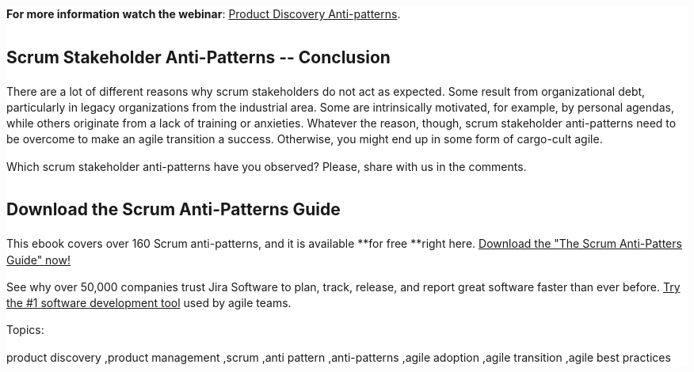 **For more information watch the webinar**: [Product Discovery Anti-patterns](https://www.youtube.com/watch?v=rW2kVanMxMM&feature=youtu.be).

## Scrum Stakeholder Anti-Patterns -- Conclusion

There are a lot of different reasons why scrum stakeholders do not act as expected. Some result from organizational debt, particularly in legacy organizations from the industrial area. Some are intrinsically motivated, for example, by personal agendas, while others originate from a lack of training or anxieties. Whatever the reason, though, scrum stakeholder anti-patterns need to be overcome to make an agile transition a success. Otherwise, you might end up in some form of cargo-cult agile.

Which scrum stakeholder anti-patterns have you observed? Please, share with us in the comments.

## Download the Scrum Anti-Patterns Guide

This ebook covers over 160 Scrum anti-patterns, and it is available **for free **right here. [Download the "The Scrum Anti-Patters Guide" now!](https://age-of-product.com/scrum-anti-patterns/)

See why over 50,000 companies trust Jira Software to plan, track, release, and report great software faster than ever before. [Try the #1 software development tool](https://dzone.com/go?i=281432&u=https%3A%2F%2Fwww.atlassian.com%2Fsoftware%2Fjira%3Futm_source%3Ddzone%26utm_medium%3Ddisplay%26utm_campaign%3Djira_adexp-psa-exp_global-eng_dzone-pre-post-roll-text%26utm_term%3DTry-the-number-one-software-development) used by agile teams.

Topics:

product discovery ,product management ,scrum ,anti pattern ,anti-patterns ,agile adoption ,agile transition ,agile best practices
